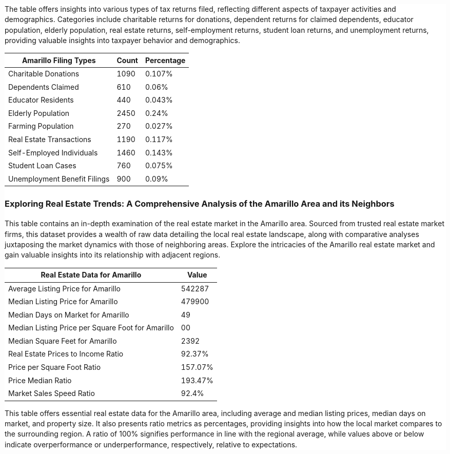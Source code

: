 The table offers insights into various types of tax returns filed, reflecting different aspects of taxpayer activities and demographics. Categories include charitable returns for donations, dependent returns for claimed dependents, educator population, elderly population, real estate returns, self-employment returns, student loan returns, and unemployment returns, providing valuable insights into taxpayer behavior and demographics.

| Amarillo Filing Types                    | Count | Percentage |
|--------------------------------------|-------|------------|
| Charitable Donations                 | 1090 | 0.107% |
| Dependents Claimed                   | 610 | 0.06% |
| Educator Residents                   | 440 | 0.043% |
| Elderly Population                   | 2450 | 0.24% |
| Farming Population                   | 270 | 0.027% |
| Real Estate Transactions             | 1190 | 0.117% |
| Self-Employed Individuals            | 1460 | 0.143% |
| Student Loan Cases                   | 760 | 0.075% |
| Unemployment Benefit Filings         | 900 | 0.09% |

### Exploring Real Estate Trends: A Comprehensive Analysis of the Amarillo Area and its Neighbors

This table contains an in-depth examination of the real estate market in the Amarillo area. Sourced from trusted real estate market firms, this dataset provides a wealth of raw data detailing the local real estate landscape, along with comparative analyses juxtaposing the market dynamics with those of neighboring areas. Explore the intricacies of the Amarillo real estate market and gain valuable insights into its relationship with adjacent regions.


| Real Estate Data for Amarillo                       | Value    |
|------------------------------------------------|----------|
| Average Listing Price for Amarillo               | 542287 |
| Median Listing Price for Amarillo                | 479900 |
| Median Days on Market for Amarillo               | 49 |
| Median Listing Price per Square Foot for Amarillo| 00 |
| Median Square Feet for Amarillo                  | 2392 |
| Real Estate Prices to Income Ratio           | 92.37% |
| Price per Square Foot Ratio                  | 157.07% |
| Price Median Ratio                           | 193.47% |
| Market Sales Speed Ratio                     | 92.4% |

This table offers essential real estate data for the Amarillo area, including average and median listing prices, median days on market, and property size. It also presents ratio metrics as percentages, providing insights into how the local market compares to the surrounding region. A ratio of 100% signifies performance in line with the regional average, while values above or below indicate overperformance or underperformance, respectively, relative to expectations.
